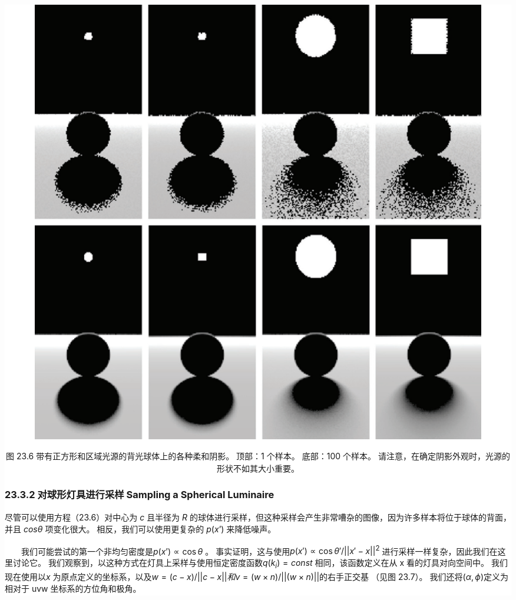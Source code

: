 <div align=center><img src=".gitbook/assets/chapter_23/Image/23.6.png" width="  "></div>
<center>

图 23.6  带有正方形和区域光源的背光球体上的各种柔和阴影。 顶部：1 个样本。 底部：100 个样本。 请注意，在确定阴影外观时，光源的形状不如其大小重要。

</center>

### 23.3.2 对球形灯具进行采样 Sampling a Spherical Luminaire

尽管可以使用方程（23.6）对中心为 $c$ 且半径为 $R$ 的球体进行采样，但这种采样会产生非常嘈杂的图像，因为许多样本将位于球体的背面，并且 $cos\theta$ 项变化很大。 相反，我们可以使用更复杂的 $p(x’)$ 来降低噪声。

&emsp;&emsp;我们可能尝试的第一个非均匀密度是$p(x’) \propto \cos\theta$ 。 事实证明，这与使用$p(x') \propto \cos\theta' / ||x' − x|| ^ 2$ 进行采样一样复杂，因此我们在这里讨论它。 我们观察到，以这种方式在灯具上采样与使用恒定密度函数$q(k_i) = const$ 相同，该函数定义在从 x 看的灯具对向空间中。 我们现在使用以$x$ 为原点定义的坐标系，以及$w = (c − x)/ || c − x ||和 v = (w × n)/ ||(w × n)||$的右手正交基 （见图 23.7）。 我们还将$(α, \phi)$定义为相对于 uvw 坐标系的方位角和极角。
